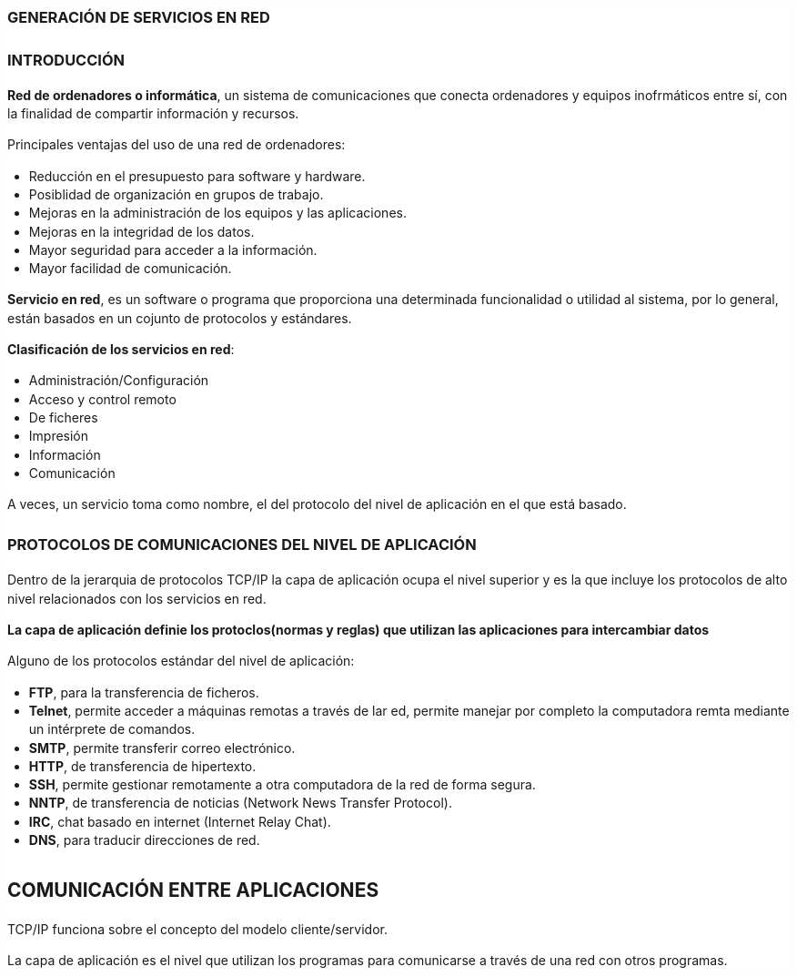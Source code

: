 ### GENERACIÓN DE SERVICIOS EN RED

### INTRODUCCIÓN

**Red de ordenadores o informática**, un sistema de comunicaciones que conecta ordenadores y equipos inofrmáticos entre sí, con la finalidad de compartir información y recursos.  

Principales ventajas del uso de una red de ordenadores:
  -  Reducción en el presupuesto para software y hardware.
  -  Posiblidad de organización en grupos de trabajo.
  -  Mejoras en la administración de los equipos y las aplicaciones.
  -  Mejoras en la integridad de los datos.
  -  Mayor seguridad para acceder a la información.
  -  Mayor facilidad de comunicación.
  
**Servicio en red**, es un software o programa que proporciona una determinada funcionalidad o utilidad al sistema, por lo general, están basados en un cojunto de protocolos y estándares.
  
**Clasificación de los servicios en red**:
  - Administración/Configuración
  - Acceso y control remoto
  - De ficheres
  - Impresión
  - Información
  - Comunicación

A veces, un servicio toma como nombre, el del protocolo del nivel de aplicación en el que está basado.


### PROTOCOLOS DE COMUNICACIONES DEL NIVEL DE APLICACIÓN

Dentro de la jerarquia de protocolos TCP/IP la capa de aplicación ocupa el nivel superior y es la que incluye los protocolos de alto nivel relacionados con los servicios en red.

**La capa de aplicación definie los protoclos(normas y reglas) que utilizan las aplicaciones para intercambiar datos**
  
Alguno de los protocolos estándar del nivel de aplicación:
  - **FTP**, para la transferencia de ficheros.
  - **Telnet**, permite acceder a máquinas remotas a través de lar ed, permite manejar por completo la computadora remta mediante un intérprete de comandos.
  - **SMTP**, permite transferir correo electrónico.
  - **HTTP**, de transferencia de hipertexto.
  - **SSH**, permite gestionar remotamente a otra computadora de la red de forma segura.
  - **NNTP**, de transferencia de noticias (Network News Transfer Protocol).
  - **IRC**, chat basado en internet (Internet Relay Chat).
  - **DNS**, para traducir direcciones de red.


## COMUNICACIÓN ENTRE APLICACIONES

TCP/IP funciona sobre el concepto del modelo cliente/servidor.  

La capa de aplicación es el nivel que utilizan los programas para comunicarse a través de una red con otros programas.  
